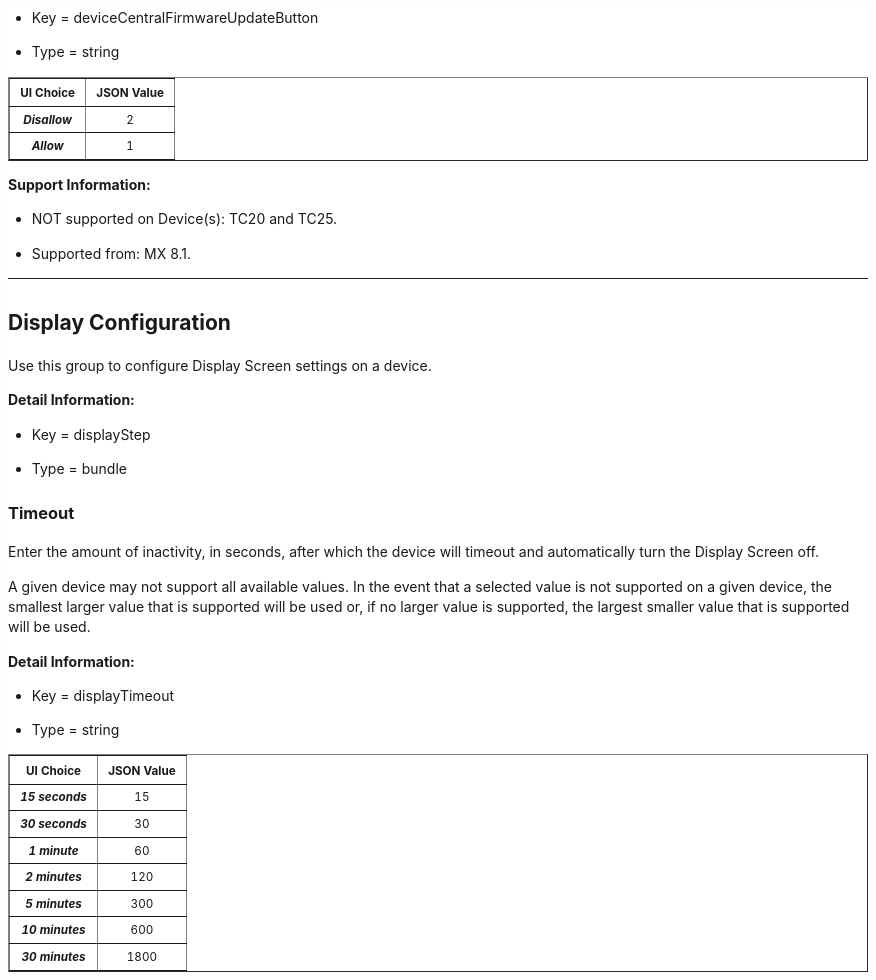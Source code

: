 - Key = deviceCentralFirmwareUpdateButton 

- Type = string 

<table border="1"><tr align="center"><th><small>&nbsp;UI Choice&nbsp;</small></th><th><small>&nbsp;JSON Value&nbsp;</small></th></tr align="center"><tr align="center"><td><b><i><small>&nbsp;Disallow&nbsp;</small></i></b></td><td><small>&nbsp;2&nbsp;</small></td></tr><tr align="center"><td><b><i><small>&nbsp;Allow&nbsp;</small></i></b></td><td><small>&nbsp;1&nbsp;</small></td></tr></table> 


**Support Information:** 

- NOT supported on Device(s): TC20 and TC25.


- Supported from: MX 8.1.


-----
## Display Configuration



Use this group to configure Display Screen settings on a device.


**Detail Information:** 

- Key = displayStep 

- Type = bundle 


### Timeout



Enter the amount of inactivity, in seconds, after which the device will timeout and automatically turn the Display Screen off.


A given device may not support all available values. In the event that a selected value is not supported on a given device, the smallest larger value that is supported will be used or, if no larger value is supported, the largest smaller value that is supported will be used.


**Detail Information:** 

- Key = displayTimeout 

- Type = string 

<table border="1"><tr align="center"><th><small>&nbsp;UI Choice&nbsp;</small></th><th><small>&nbsp;JSON Value&nbsp;</small></th></tr align="center"><tr align="center"><td><b><i><small>&nbsp;15 seconds&nbsp;</small></i></b></td><td><small>&nbsp;15&nbsp;</small></td></tr><tr align="center"><td><b><i><small>&nbsp;30 seconds&nbsp;</small></i></b></td><td><small>&nbsp;30&nbsp;</small></td></tr><tr align="center"><td><b><i><small>&nbsp;1 minute&nbsp;</small></i></b></td><td><small>&nbsp;60&nbsp;</small></td></tr><tr align="center"><td><b><i><small>&nbsp;2 minutes&nbsp;</small></i></b></td><td><small>&nbsp;120&nbsp;</small></td></tr><tr align="center"><td><b><i><small>&nbsp;5 minutes&nbsp;</small></i></b></td><td><small>&nbsp;300&nbsp;</small></td></tr><tr align="center"><td><b><i><small>&nbsp;10 minutes&nbsp;</small></i></b></td><td><small>&nbsp;600&nbsp;</small></td></tr><tr align="center"><td><b><i><small>&nbsp;30 minutes&nbsp;</small></i></b></td><td><small>&nbsp;1800&nbsp;</small></td></tr></table> 
